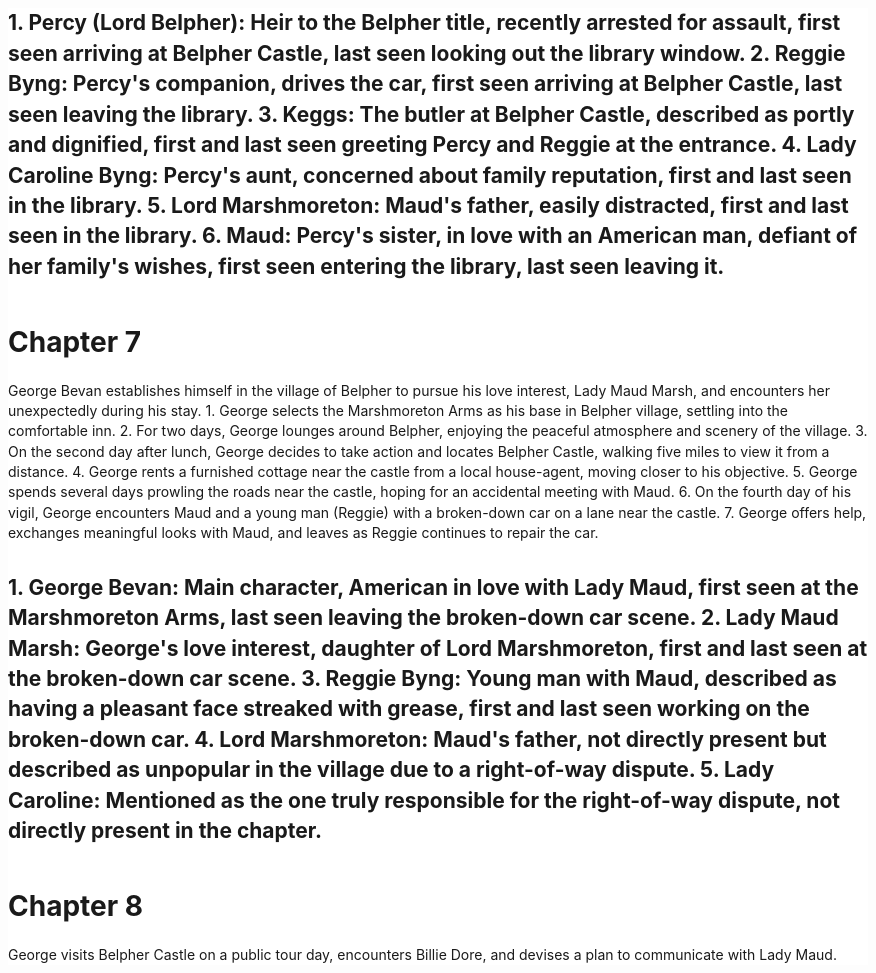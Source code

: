 <characters>1. Percy (Lord Belpher): Heir to the Belpher title, recently arrested for assault, first seen arriving at Belpher Castle, last seen looking out the library window.
2. Reggie Byng: Percy's companion, drives the car, first seen arriving at Belpher Castle, last seen leaving the library.
3. Keggs: The butler at Belpher Castle, described as portly and dignified, first and last seen greeting Percy and Reggie at the entrance.
4. Lady Caroline Byng: Percy's aunt, concerned about family reputation, first and last seen in the library.
5. Lord Marshmoreton: Maud's father, easily distracted, first and last seen in the library.
6. Maud: Percy's sister, in love with an American man, defiant of her family's wishes, first seen entering the library, last seen leaving it.</characters>
----------------
# Chapter 7
<synopsis>
George Bevan establishes himself in the village of Belpher to pursue his love interest, Lady Maud Marsh, and encounters her unexpectedly during his stay.
</synopsis>

<events>
1. George selects the Marshmoreton Arms as his base in Belpher village, settling into the comfortable inn.
2. For two days, George lounges around Belpher, enjoying the peaceful atmosphere and scenery of the village.
3. On the second day after lunch, George decides to take action and locates Belpher Castle, walking five miles to view it from a distance.
4. George rents a furnished cottage near the castle from a local house-agent, moving closer to his objective.
5. George spends several days prowling the roads near the castle, hoping for an accidental meeting with Maud.
6. On the fourth day of his vigil, George encounters Maud and a young man (Reggie) with a broken-down car on a lane near the castle.
7. George offers help, exchanges meaningful looks with Maud, and leaves as Reggie continues to repair the car.
</events>

<characters>1. George Bevan: Main character, American in love with Lady Maud, first seen at the Marshmoreton Arms, last seen leaving the broken-down car scene.
2. Lady Maud Marsh: George's love interest, daughter of Lord Marshmoreton, first and last seen at the broken-down car scene.
3. Reggie Byng: Young man with Maud, described as having a pleasant face streaked with grease, first and last seen working on the broken-down car.
4. Lord Marshmoreton: Maud's father, not directly present but described as unpopular in the village due to a right-of-way dispute.
5. Lady Caroline: Mentioned as the one truly responsible for the right-of-way dispute, not directly present in the chapter.</characters>
----------------
# Chapter 8
<synopsis>
George visits Belpher Castle on a public tour day, encounters Billie Dore, and devises a plan to communicate with Lady Maud.
</synopsis>
